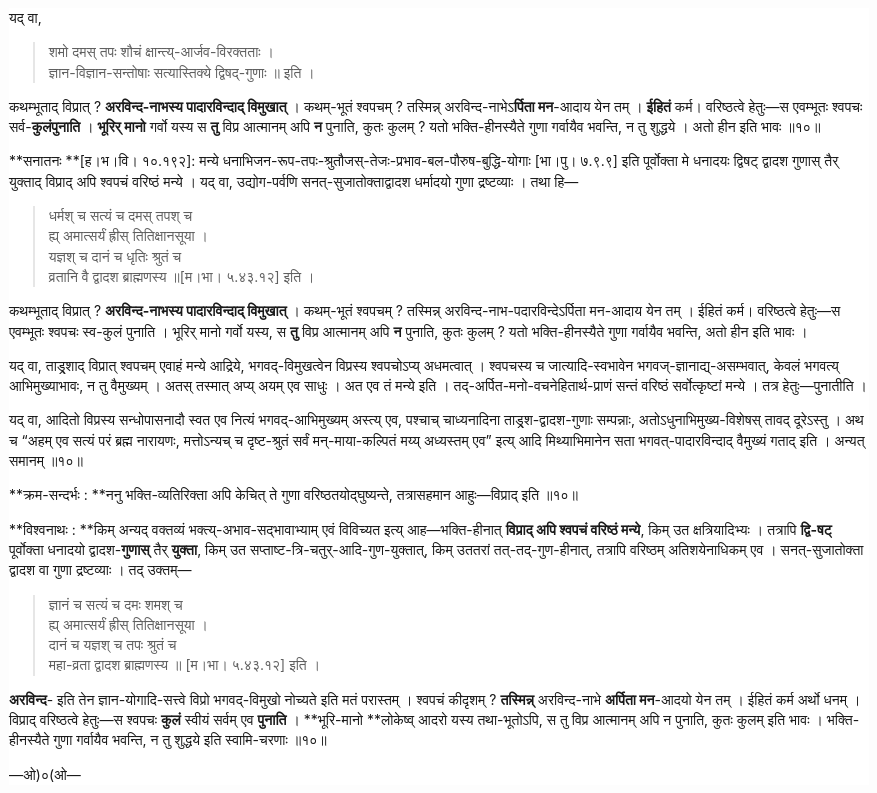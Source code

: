यद् वा, 


> शमो दमस् तपः शौचं क्षान्त्य्-आर्जव-विरक्तताः ।  
> ज्ञान-विज्ञान-सन्तोषाः सत्यास्तिक्ये द्विषद्-गुणाः ॥ इति ।

कथम्भूताद् विप्रात् ? **अरविन्द-नाभस्य पादारविन्दाद् विमुखात्** । कथम्-भूतं श्वपचम् ? तस्मिन्न् अरविन्द-नाभेऽ**र्पिता मन**-आदाय येन तम् । **ईहितं** कर्म। वरिष्ठत्वे हेतुः—स एवम्भूतः श्वपचः सर्व-**कुलंपुनाति** । **भूरिर् मानो** गर्वो यस्य स **तु** विप्र आत्मानम् अपि **न** पुनाति, कुतः कुलम् ? यतो भक्ति-हीनस्यैते गुणा गर्वायैव भवन्ति, न तु शुद्धये । अतो हीन इति भावः ॥१०॥

**सनातनः **[ह।भ।वि। १०.१९२]: मन्ये धनाभिजन-रूप-तपः-श्रुतौजस्-तेजः-प्रभाव-बल-पौरुष-बुद्धि-योगाः [भा।पु। ७.९.९] इति पूर्वोक्ता मे धनादयः द्विषट् द्वादश गुणास् तैर् युक्ताद् विप्राद् अपि श्वपचं वरिष्ठं मन्ये । यद् वा, उद्योग-पर्वणि सनत्-सुजातोक्ताद्वादश धर्मादयो गुणा द्रष्टव्याः । तथा हि—


> धर्मश् च सत्यं च दमस् तपश् च  
> ह्य् अमात्सर्यं ह्रीस् तितिक्षानसूया ।  
> यज्ञश् च दानं च धृतिः श्रुतं च  
> व्रतानि वै द्वादश ब्राह्मणस्य ॥[म।भा। ५.४३.१२] इति ।

कथम्भूताद् विप्रात् ? **अरविन्द-नाभस्य पादारविन्दाद् विमुखात्** । कथम्-भूतं श्वपचम् ? तस्मिन्न् अरविन्द-नाभ-पदारविन्देऽर्पिता मन-आदाय येन तम् । ईहितं कर्म। वरिष्ठत्वे हेतुः—स एवम्भूतः श्वपचः स्व-कुलं पुनाति । भूरिर् मानो गर्वो यस्य, स **तु** विप्र आत्मानम् अपि **न** पुनाति, कुतः कुलम् ? यतो भक्ति-हीनस्यैते गुणा गर्वायैव भवन्ति, अतो हीन इति भावः ।

यद् वा, ताड्र्शाद् विप्रात् श्वपचम् एवाहं मन्ये आद्रिये, भगवद्-विमुखत्वेन विप्रस्य श्वपचोऽप्य् अधमत्वात् । श्वपचस्य च जात्यादि-स्वभावेन भगवज्-ज्ञानाद्य्-असम्भवात्, केवलं भगवत्य् आभिमुख्याभावः, न तु वैमुख्यम् । अतस् तस्मात् अप्य् अयम् एव साधुः । अत एव तं मन्ये इति । तद्-अर्पित-मनो-वचनेहितार्थ-प्राणं सन्तं वरिष्ठं सर्वोत्कृष्टां मन्ये । तत्र हेतुः—पुनातीति । 

यद् वा, आदितो विप्रस्य सन्धोपासनादौ स्वत एव नित्यं भगवद्-आभिमुख्यम् अस्त्य् एव, पश्चाच् चाध्यनादिना ताड्र्श-द्वादश-गुणाः सम्पन्नाः, अतोऽधुनाभिमुख्य-विशेषस् तावद् दूरेऽस्तु । अथ च “अहम् एव सत्यं परं ब्रह्म नारायणः, मत्तोऽन्यच् च दृष्ट-श्रुतं सर्वं मन्-माया-कल्पितं मय्य् अध्यस्तम् एव” इत्य् आदि मिथ्याभिमानेन सता भगवत्-पादारविन्दाद् वैमुख्यं गताद् इति । अन्यत् समानम् ॥१०॥

**क्रम-सन्दर्भः : **ननु भक्ति-व्यतिरिक्ता अपि केचित् ते गुणा वरिष्ठतयोद्घुष्यन्ते, तत्रासहमान आहुः—विप्राद् इति ॥१०॥

**विश्वनाथः : **किम् अन्यद् वक्तव्यं भक्त्य्-अभाव-सद्भावाभ्याम् एवं विविच्यत इत्य् आह—भक्ति-हीनात् **विप्राद् अपि श्वपचं वरिष्ठं मन्ये**, किम् उत क्षत्रियादिभ्यः । तत्रापि **द्वि-षट्** पूर्वोक्ता धनादयो द्वादश-**गुणास्** तैर् **युक्ता**, किम् उत सप्ताष्ट-त्रि-चतुर्-आदि-गुण-युक्तात्, किम् उततरां तत्-तद्-गुण-हीनात्, तत्रापि वरिष्ठम् अतिशयेनाधिकम् एव । सनत्-सुजातोक्ता द्वादश वा गुणा द्रष्टव्याः । तद् उक्तम्—


> ज्ञानं च सत्यं च दमः शमश् च   
> ह्य् अमात्सर्यं ह्रीस् तितिक्षानसूया ।  
> दानं च यज्ञश् च तपः श्रुतं च  
> महा-व्रता द्वादश ब्राह्मणस्य ॥ [म।भा। ५.४३.१२] इति ।

**अरविन्द**- इति तेन ज्ञान-योगादि-सत्त्वे विप्रो भगवद्-विमुखो नोच्यते इति मतं परास्तम् । श्वपचं कीदृशम् ? **तस्मिन्न्** अरविन्द-नाभे **अर्पिता मन**-आदयो येन तम् । ईहितं कर्म अर्थो धनम् । विप्राद् वरिष्ठत्वे हेतुः—स श्वपचः **कुलं** स्वीयं सर्वम् एव **पुनाति** । **भूरि-मानो **लोकेष्व् आदरो यस्य तथा-भूतोऽपि, स तु विप्र आत्मानम् अपि न पुनाति, कुतः कुलम् इति भावः । भक्ति-हीनस्यैते गुणा गर्वायैव भवन्ति, न तु शुद्धये इति स्वामि-चरणाः ॥१०॥

—ओ)०(ओ—

